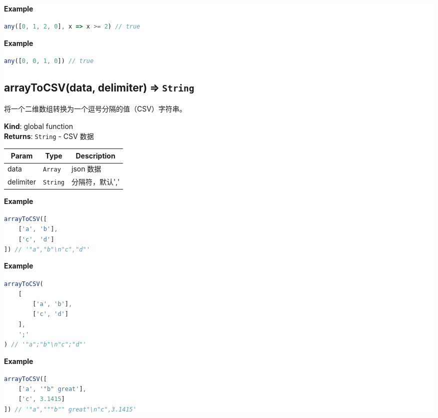 **Example**

```js
any([0, 1, 2, 0], x => x >= 2) // true
```

**Example**

```js
any([0, 0, 1, 0]) // true
```

<a name="arrayToCSV"></a>

## arrayToCSV(data, delimiter) ⇒ <code>String</code>

将一个二维数组转换为一个逗号分隔的值（CSV）字符串。

**Kind**: global function  
**Returns**: <code>String</code> - CSV 数据

| Param     | Type                | Description     |
| --------- | ------------------- | --------------- |
| data      | <code>Array</code>  | json 数据       |
| delimiter | <code>String</code> | 分隔符，默认',' |

**Example**

```js
arrayToCSV([
    ['a', 'b'],
    ['c', 'd']
]) // '"a","b"\n"c","d"'
```

**Example**

```js
arrayToCSV(
    [
        ['a', 'b'],
        ['c', 'd']
    ],
    ';'
) // '"a";"b"\n"c";"d"'
```

**Example**

```js
arrayToCSV([
    ['a', '"b" great'],
    ['c', 3.1415]
]) // '"a","""b"" great"\n"c",3.1415'
```

<a name="camel2Dash"></a>
